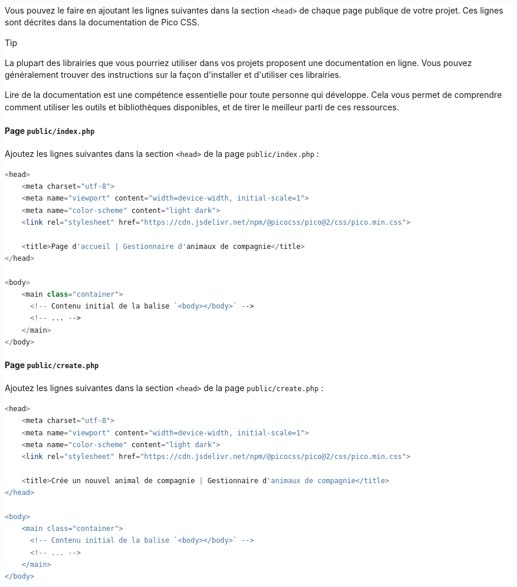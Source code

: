 Vous pouvez le faire en ajoutant les lignes suivantes dans la section `<head>`
de chaque page publique de votre projet. Ces lignes sont décrites dans la
documentation de Pico CSS.

> [!TIP]
>
> La plupart des librairies que vous pourriez utiliser dans vos projets
> proposent une documentation en ligne. Vous pouvez généralement trouver des
> instructions sur la façon d'installer et d'utiliser ces librairies.
>
> Lire de la documentation est une compétence essentielle pour toute personne
> qui développe. Cela vous permet de comprendre comment utiliser les outils et
> bibliothèques disponibles, et de tirer le meilleur parti de ces ressources.

#### Page `public/index.php`

Ajoutez les lignes suivantes dans la section `<head>` de la page
`public/index.php` :

```php
<head>
    <meta charset="utf-8">
    <meta name="viewport" content="width=device-width, initial-scale=1">
    <meta name="color-scheme" content="light dark">
    <link rel="stylesheet" href="https://cdn.jsdelivr.net/npm/@picocss/pico@2/css/pico.min.css">

    <title>Page d'accueil | Gestionnaire d'animaux de compagnie</title>
</head>

<body>
    <main class="container">
      <!-- Contenu initial de la balise `<body></body>` -->
      <!-- ... -->
    </main>
</body>
```

#### Page `public/create.php`

Ajoutez les lignes suivantes dans la section `<head>` de la page
`public/create.php` :

```php
<head>
    <meta charset="utf-8">
    <meta name="viewport" content="width=device-width, initial-scale=1">
    <meta name="color-scheme" content="light dark">
    <link rel="stylesheet" href="https://cdn.jsdelivr.net/npm/@picocss/pico@2/css/pico.min.css">

    <title>Crée un nouvel animal de compagnie | Gestionnaire d'animaux de compagnie</title>
</head>

<body>
    <main class="container">
      <!-- Contenu initial de la balise `<body></body>` -->
      <!-- ... -->
    </main>
</body>
```
